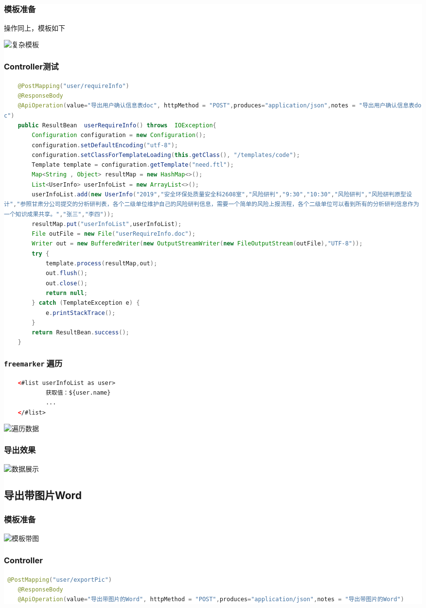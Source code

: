 ### 模板准备

操作同上，模板如下

![复杂模板](https://img-blog.csdnimg.cn/20191022145921144.png?x-oss-process=image/watermark,type_ZmFuZ3poZW5naGVpdGk,shadow_10,text_aHR0cHM6Ly9ibG9nLmNzZG4ubmV0L20wXzM3OTAzODgy,size_16,color_FFFFFF,t_70)

### Controller测试

```java
	@PostMapping("user/requireInfo")
    @ResponseBody
    @ApiOperation(value="导出用户确认信息表doc", httpMethod = "POST",produces="application/json",notes = "导出用户确认信息表doc")
    public ResultBean  userRequireInfo() throws  IOException{
        Configuration configuration = new Configuration();
        configuration.setDefaultEncoding("utf-8");
        configuration.setClassForTemplateLoading(this.getClass(), "/templates/code");
        Template template = configuration.getTemplate("need.ftl");
        Map<String , Object> resultMap = new HashMap<>();
        List<UserInfo> userInfoList = new ArrayList<>();
        userInfoList.add(new UserInfo("2019","安全环保处质量安全科2608室","风险研判","9:30","10:30","风险研判","风险研判原型设计","参照甘肃分公司提交的分析研判表，各个二级单位维护自己的风险研判信息，需要一个简单的风险上报流程，各个二级单位可以看到所有的分析研判信息作为一个知识成果共享。","张三","李四"));
        resultMap.put("userInfoList",userInfoList);
        File outFile = new File("userRequireInfo.doc");
        Writer out = new BufferedWriter(new OutputStreamWriter(new FileOutputStream(outFile),"UTF-8"));
        try {
            template.process(resultMap,out);
            out.flush();
            out.close();
            return null;
        } catch (TemplateException e) {
            e.printStackTrace();
        }
        return ResultBean.success();
    }
```

### `freemarker` 遍历

```xml
	<#list userInfoList as user>
			获取值：${user.name} 
        	...
    </#list>
```

![遍历数据](https://img-blog.csdnimg.cn/20191022145935830.png?x-oss-process=image/watermark,type_ZmFuZ3poZW5naGVpdGk,shadow_10,text_aHR0cHM6Ly9ibG9nLmNzZG4ubmV0L20wXzM3OTAzODgy,size_16,color_FFFFFF,t_70)

### 导出效果
![数据展示](https://img-blog.csdnimg.cn/20191022145950416.png?x-oss-process=image/watermark,type_ZmFuZ3poZW5naGVpdGk,shadow_10,text_aHR0cHM6Ly9ibG9nLmNzZG4ubmV0L20wXzM3OTAzODgy,size_16,color_FFFFFF,t_70)
## 导出带图片Word
### 模板准备
![模板带图](https://img-blog.csdnimg.cn/2019102216524642.png?x-oss-process=image/watermark,type_ZmFuZ3poZW5naGVpdGk,shadow_10,text_aHR0cHM6Ly9ibG9nLmNzZG4ubmV0L20wXzM3OTAzODgy,size_16,color_FFFFFF,t_70)
### Controller
```java
 @PostMapping("user/exportPic")
    @ResponseBody
    @ApiOperation(value="导出带图片的Word", httpMethod = "POST",produces="application/json",notes = "导出带图片的Word")
```